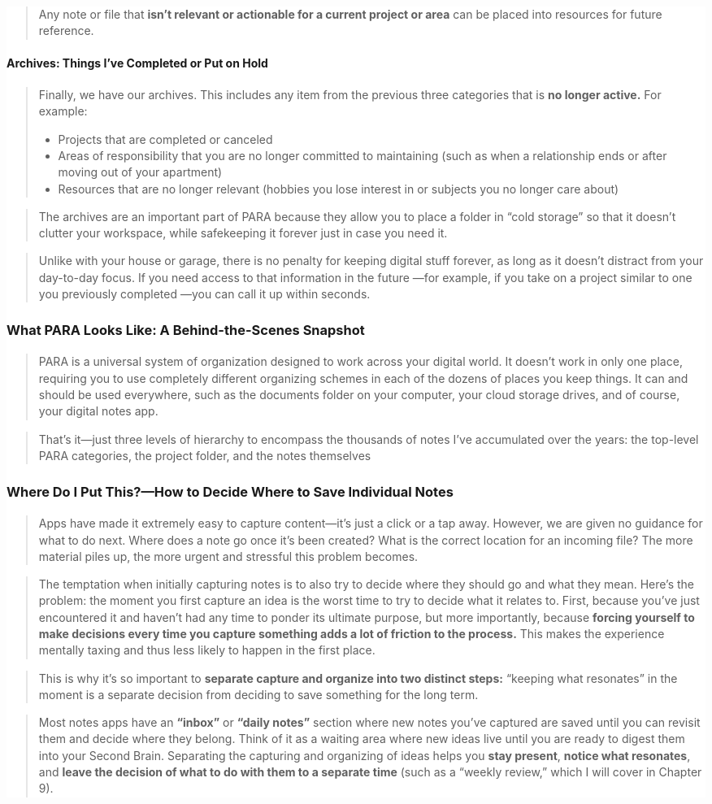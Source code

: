 >Any note or file that **isn’t relevant or actionable for a current project or area** can be placed into resources for future reference.

#### Archives: Things I’ve Completed or Put on Hold

> Finally, we have our archives. This includes any item from the previous three categories that is **no longer active.** For example:
> - Projects that are completed or canceled
> - Areas of responsibility that you are no longer committed to maintaining (such as when a relationship ends or after moving out of your apartment)
> - Resources that are no longer relevant (hobbies you lose interest in or subjects you no longer care about)

>The archives are an important part of PARA because they allow you to place a folder in “cold storage” so that it doesn’t clutter your workspace, while safekeeping it forever just in case you need it. 

> Unlike with your house or garage, there is no penalty for keeping digital stuff forever, as long as it doesn’t distract from your day-to-day focus. If you need access to that information in the future —for example, if you take on a project similar to one you previously completed —you can call it up within seconds.

### What PARA Looks Like: A Behind-the-Scenes Snapshot

>PARA is a universal system of organization designed to work across your digital world. It doesn’t work in only one place, requiring you to use completely different organizing schemes in each of the dozens of places you keep things. It can and should be used everywhere, such as the documents folder on your computer, your cloud storage drives, and of course, your digital notes app.

>That’s it—just three levels of hierarchy to encompass the thousands of notes I’ve accumulated over the years: the top-level PARA categories, the project folder, and the notes themselves


### Where Do I Put This?—How to Decide Where to Save Individual Notes

>Apps have made it extremely easy to capture content—it’s just a click or a tap away. However, we are given no guidance for what to do next. Where does a note go once it’s been created? What is the correct location for an incoming file? The more material piles up, the more urgent and stressful this problem becomes.

> The temptation when initially capturing notes is to also try to decide where they should go and what they mean. Here’s the problem: the moment you first capture an idea is the worst time to try to decide what it relates to. First, because you’ve just encountered it and haven’t had any time to ponder its ultimate purpose, but more importantly, because **forcing yourself to make decisions every time you capture something adds a lot of friction to the process.** This makes the experience mentally taxing and thus less likely to happen in the first place.

>This is why it’s so important to **separate capture and organize into two distinct steps:** “keeping what resonates” in the moment is a separate decision from deciding to save something for the long term.

>Most notes apps have an **“inbox”** or **“daily notes”** section where new notes you’ve captured are saved until you can revisit them and decide where they belong. Think of it as a waiting area where new ideas live until you are ready to digest them into your Second Brain. Separating the capturing and organizing of ideas helps you **stay present**, **notice what resonates**, and **leave the decision of what to do with them to a separate time** (such as a “weekly review,” which I will cover in Chapter 9).
